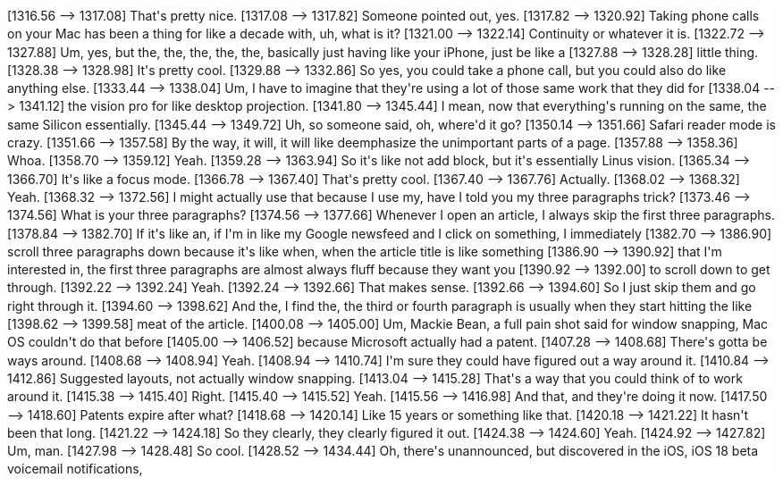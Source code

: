 [1316.56 --> 1317.08]  That's pretty nice.
[1317.08 --> 1317.82]  Someone pointed out, yes.
[1317.82 --> 1320.92]  Taking phone calls on your Mac has been a thing for like a decade with, uh, what is it?
[1321.00 --> 1322.14]  Continuity or whatever it is.
[1322.72 --> 1327.88]  Um, yes, but the, the, the, the, the, basically just having like your iPhone, just be like a
[1327.88 --> 1328.28]  little thing.
[1328.38 --> 1328.98]  It's pretty cool.
[1329.88 --> 1332.86]  So yes, you could take a phone call, but you could also do like anything else.
[1333.44 --> 1338.04]  Um, I have to imagine that they're using a lot of those same work that they did for
[1338.04 --> 1341.12]  the vision pro for like desktop projection.
[1341.80 --> 1345.44]  I mean, now that everything's running on the same, the same Silicon essentially.
[1345.44 --> 1349.72]  Uh, so someone said, oh, where'd it go?
[1350.14 --> 1351.66]  Safari reader mode is crazy.
[1351.66 --> 1357.58]  By the way, it will, it will like deemphasize the unimportant parts of a page.
[1357.88 --> 1358.36]  Whoa.
[1358.70 --> 1359.12]  Yeah.
[1359.28 --> 1363.94]  So it's like not add block, but it's essentially Linus vision.
[1365.34 --> 1366.70]  It's like a focus mode.
[1366.78 --> 1367.40]  That's pretty cool.
[1367.40 --> 1367.76]  Actually.
[1368.02 --> 1368.32]  Yeah.
[1368.32 --> 1372.56]  I might actually use that because I use my, have I told you my three paragraphs trick?
[1373.46 --> 1374.56]  What is your three paragraphs?
[1374.56 --> 1377.66]  Whenever I open an article, I always skip the first three paragraphs.
[1378.84 --> 1382.70]  If it's like an, if I'm in like my Google newsfeed and I click on something, I immediately
[1382.70 --> 1386.90]  scroll three paragraphs down because it's like when, when the article title is like something
[1386.90 --> 1390.92]  that I'm interested in, the first three paragraphs are almost always fluff because they want you
[1390.92 --> 1392.00]  to scroll down to get through.
[1392.22 --> 1392.24]  Yeah.
[1392.24 --> 1392.66]  That makes sense.
[1392.66 --> 1394.60]  So I just skip them and go right through it.
[1394.60 --> 1398.62]  And the, I find the, the third or fourth paragraph is usually when they start hitting the like
[1398.62 --> 1399.58]  meat of the article.
[1400.08 --> 1405.00]  Um, Mackie Bean, a full pain shot said for window snapping, Mac OS couldn't do that before
[1405.00 --> 1406.52]  because Microsoft actually had a patent.
[1407.28 --> 1408.68]  There's gotta be ways around.
[1408.68 --> 1408.94]  Yeah.
[1408.94 --> 1410.74]  I'm sure they could have figured out a way around it.
[1410.84 --> 1412.86]  Suggested layouts, not actually window snapping.
[1413.04 --> 1415.28]  That's a way that you could think of to work around it.
[1415.38 --> 1415.40]  Right.
[1415.40 --> 1415.52]  Yeah.
[1415.56 --> 1416.98]  And that, and they're doing it now.
[1417.50 --> 1418.60]  Patents expire after what?
[1418.68 --> 1420.14]  Like 15 years or something like that.
[1420.18 --> 1421.22]  It hasn't been that long.
[1421.22 --> 1424.18]  So they clearly, they clearly figured it out.
[1424.38 --> 1424.60]  Yeah.
[1424.92 --> 1427.82]  Um, man.
[1427.98 --> 1428.48]  So cool.
[1428.52 --> 1434.44]  Oh, there's unannounced, but discovered in the iOS, iOS 18 beta voicemail notifications,